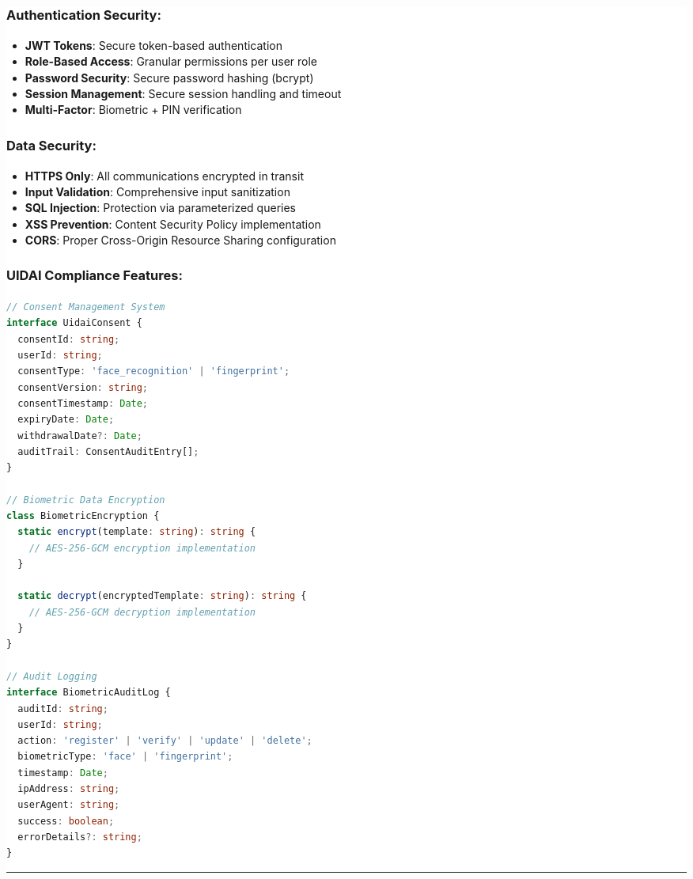 ### **Authentication Security:**
- **JWT Tokens**: Secure token-based authentication
- **Role-Based Access**: Granular permissions per user role
- **Password Security**: Secure password hashing (bcrypt)
- **Session Management**: Secure session handling and timeout
- **Multi-Factor**: Biometric + PIN verification

### **Data Security:**
- **HTTPS Only**: All communications encrypted in transit
- **Input Validation**: Comprehensive input sanitization
- **SQL Injection**: Protection via parameterized queries
- **XSS Prevention**: Content Security Policy implementation
- **CORS**: Proper Cross-Origin Resource Sharing configuration

### **UIDAI Compliance Features:**
```typescript
// Consent Management System
interface UidaiConsent {
  consentId: string;
  userId: string;
  consentType: 'face_recognition' | 'fingerprint';
  consentVersion: string;
  consentTimestamp: Date;
  expiryDate: Date;
  withdrawalDate?: Date;
  auditTrail: ConsentAuditEntry[];
}

// Biometric Data Encryption
class BiometricEncryption {
  static encrypt(template: string): string {
    // AES-256-GCM encryption implementation
  }
  
  static decrypt(encryptedTemplate: string): string {
    // AES-256-GCM decryption implementation
  }
}

// Audit Logging
interface BiometricAuditLog {
  auditId: string;
  userId: string;
  action: 'register' | 'verify' | 'update' | 'delete';
  biometricType: 'face' | 'fingerprint';
  timestamp: Date;
  ipAddress: string;
  userAgent: string;
  success: boolean;
  errorDetails?: string;
}
```

---